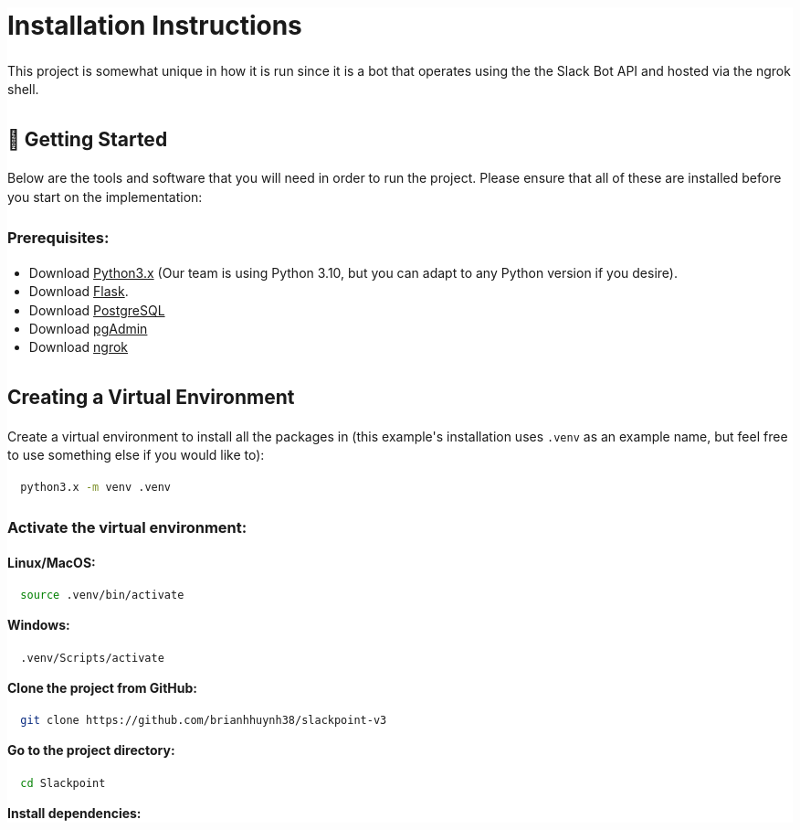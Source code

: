 # Installation Instructions

This project is somewhat unique in how it is run since it is a bot that operates using the the Slack Bot API and hosted via the ngrok shell.

## 📖 Getting Started

Below are the tools and software that you will need in order to run the project. Please ensure that all of these are installed before you start
on the implementation:

### Prerequisites:
  - Download [Python3.x](https://www.python.org/downloads/) (Our team is using Python 3.10, but you can adapt to any Python version if you desire).
  - Download [Flask](https://flask.palletsprojects.com/en/2.2.x/installation/).
  - Download [PostgreSQL](https://www.postgresql.org/download/)
  - Download [pgAdmin](https://www.pgadmin.org/download/)
  - Download [ngrok](https://ngrok.com/)

## Creating a Virtual Environment

Create a virtual environment to install all the packages in (this example's installation uses `.venv` as an example name,
but feel free to use something else if you would like to):

```bash
  python3.x -m venv .venv
```

### Activate the virtual environment:

**Linux/MacOS:**
```bash
  source .venv/bin/activate
```

**Windows:**
```bash
  .venv/Scripts/activate
```

**Clone the project from GitHub:**

```bash
  git clone https://github.com/brianhhuynh38/slackpoint-v3
```

**Go to the project directory:**

```bash
  cd Slackpoint
```

**Install dependencies:**
